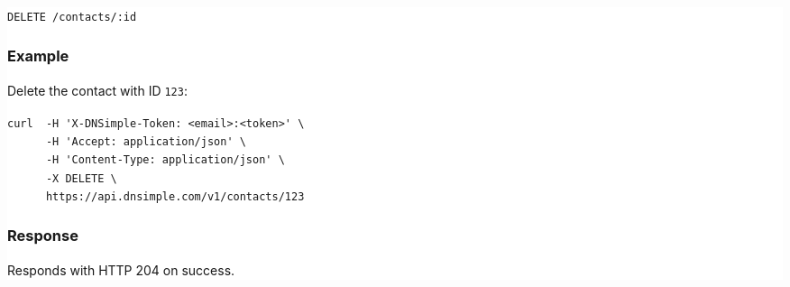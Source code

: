     DELETE /contacts/:id

### Example

Delete the contact with ID `123`:

    curl  -H 'X-DNSimple-Token: <email>:<token>' \
          -H 'Accept: application/json' \
          -H 'Content-Type: application/json' \
          -X DELETE \
          https://api.dnsimple.com/v1/contacts/123

### Response

Responds with HTTP 204 on success.
